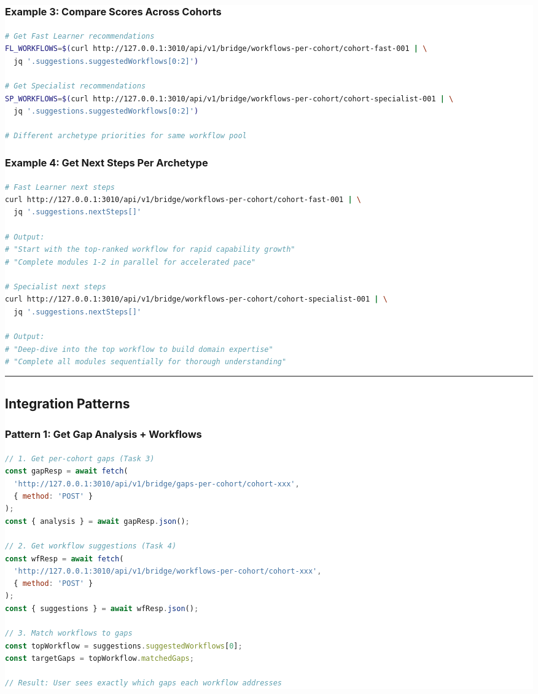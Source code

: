 ### Example 3: Compare Scores Across Cohorts

```bash
# Get Fast Learner recommendations
FL_WORKFLOWS=$(curl http://127.0.0.1:3010/api/v1/bridge/workflows-per-cohort/cohort-fast-001 | \
  jq '.suggestions.suggestedWorkflows[0:2]')

# Get Specialist recommendations
SP_WORKFLOWS=$(curl http://127.0.0.1:3010/api/v1/bridge/workflows-per-cohort/cohort-specialist-001 | \
  jq '.suggestions.suggestedWorkflows[0:2]')

# Different archetype priorities for same workflow pool
```

### Example 4: Get Next Steps Per Archetype

```bash
# Fast Learner next steps
curl http://127.0.0.1:3010/api/v1/bridge/workflows-per-cohort/cohort-fast-001 | \
  jq '.suggestions.nextSteps[]'

# Output:
# "Start with the top-ranked workflow for rapid capability growth"
# "Complete modules 1-2 in parallel for accelerated pace"

# Specialist next steps
curl http://127.0.0.1:3010/api/v1/bridge/workflows-per-cohort/cohort-specialist-001 | \
  jq '.suggestions.nextSteps[]'

# Output:
# "Deep-dive into the top workflow to build domain expertise"
# "Complete all modules sequentially for thorough understanding"
```

---

## Integration Patterns

### Pattern 1: Get Gap Analysis + Workflows

```javascript
// 1. Get per-cohort gaps (Task 3)
const gapResp = await fetch(
  'http://127.0.0.1:3010/api/v1/bridge/gaps-per-cohort/cohort-xxx',
  { method: 'POST' }
);
const { analysis } = await gapResp.json();

// 2. Get workflow suggestions (Task 4)
const wfResp = await fetch(
  'http://127.0.0.1:3010/api/v1/bridge/workflows-per-cohort/cohort-xxx',
  { method: 'POST' }
);
const { suggestions } = await wfResp.json();

// 3. Match workflows to gaps
const topWorkflow = suggestions.suggestedWorkflows[0];
const targetGaps = topWorkflow.matchedGaps;

// Result: User sees exactly which gaps each workflow addresses
```
